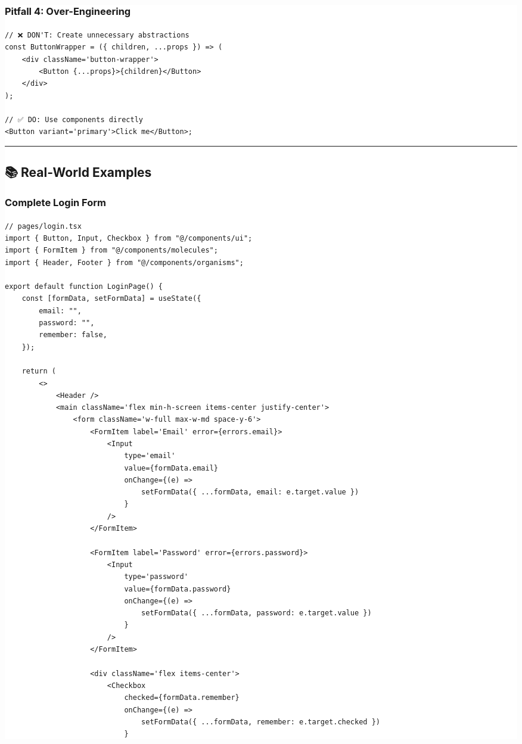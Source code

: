 ### **Pitfall 4: Over-Engineering**

```tsx
// ❌ DON'T: Create unnecessary abstractions
const ButtonWrapper = ({ children, ...props }) => (
	<div className='button-wrapper'>
		<Button {...props}>{children}</Button>
	</div>
);

// ✅ DO: Use components directly
<Button variant='primary'>Click me</Button>;
```

---

## 📚 Real-World Examples

### **Complete Login Form**

```tsx
// pages/login.tsx
import { Button, Input, Checkbox } from "@/components/ui";
import { FormItem } from "@/components/molecules";
import { Header, Footer } from "@/components/organisms";

export default function LoginPage() {
	const [formData, setFormData] = useState({
		email: "",
		password: "",
		remember: false,
	});

	return (
		<>
			<Header />
			<main className='flex min-h-screen items-center justify-center'>
				<form className='w-full max-w-md space-y-6'>
					<FormItem label='Email' error={errors.email}>
						<Input
							type='email'
							value={formData.email}
							onChange={(e) =>
								setFormData({ ...formData, email: e.target.value })
							}
						/>
					</FormItem>

					<FormItem label='Password' error={errors.password}>
						<Input
							type='password'
							value={formData.password}
							onChange={(e) =>
								setFormData({ ...formData, password: e.target.value })
							}
						/>
					</FormItem>

					<div className='flex items-center'>
						<Checkbox
							checked={formData.remember}
							onChange={(e) =>
								setFormData({ ...formData, remember: e.target.checked })
							}
```